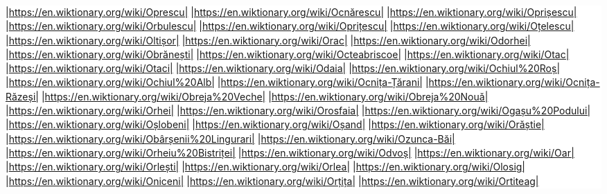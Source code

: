 |https://en.wiktionary.org/wiki/Oprescu|
|https://en.wiktionary.org/wiki/Ocnărescu|
|https://en.wiktionary.org/wiki/Oprișescu|
|https://en.wiktionary.org/wiki/Orbulescu|
|https://en.wiktionary.org/wiki/Oprițescu|
|https://en.wiktionary.org/wiki/Oțelescu|
|https://en.wiktionary.org/wiki/Oltișor|
|https://en.wiktionary.org/wiki/Orac|
|https://en.wiktionary.org/wiki/Odorhei|
|https://en.wiktionary.org/wiki/Obrănești|
|https://en.wiktionary.org/wiki/Octeabriscoe|
|https://en.wiktionary.org/wiki/Otac|
|https://en.wiktionary.org/wiki/Otaci|
|https://en.wiktionary.org/wiki/Odaia|
|https://en.wiktionary.org/wiki/Ochiul%20Roș|
|https://en.wiktionary.org/wiki/Ochiul%20Alb|
|https://en.wiktionary.org/wiki/Ocnița-Țărani|
|https://en.wiktionary.org/wiki/Ocnița-Răzeși|
|https://en.wiktionary.org/wiki/Obreja%20Veche|
|https://en.wiktionary.org/wiki/Obreja%20Nouă|
|https://en.wiktionary.org/wiki/Orhei|
|https://en.wiktionary.org/wiki/Orosfaia|
|https://en.wiktionary.org/wiki/Ogașu%20Podului|
|https://en.wiktionary.org/wiki/Oșlobeni|
|https://en.wiktionary.org/wiki/Oșand|
|https://en.wiktionary.org/wiki/Orăștie|
|https://en.wiktionary.org/wiki/Obârșenii%20Lingurari|
|https://en.wiktionary.org/wiki/Ozunca-Băi|
|https://en.wiktionary.org/wiki/Orheiu%20Bistriței|
|https://en.wiktionary.org/wiki/Odvoș|
|https://en.wiktionary.org/wiki/Oar|
|https://en.wiktionary.org/wiki/Orlești|
|https://en.wiktionary.org/wiki/Orlea|
|https://en.wiktionary.org/wiki/Olosig|
|https://en.wiktionary.org/wiki/Oniceni|
|https://en.wiktionary.org/wiki/Orțița|
|https://en.wiktionary.org/wiki/Ortiteag|